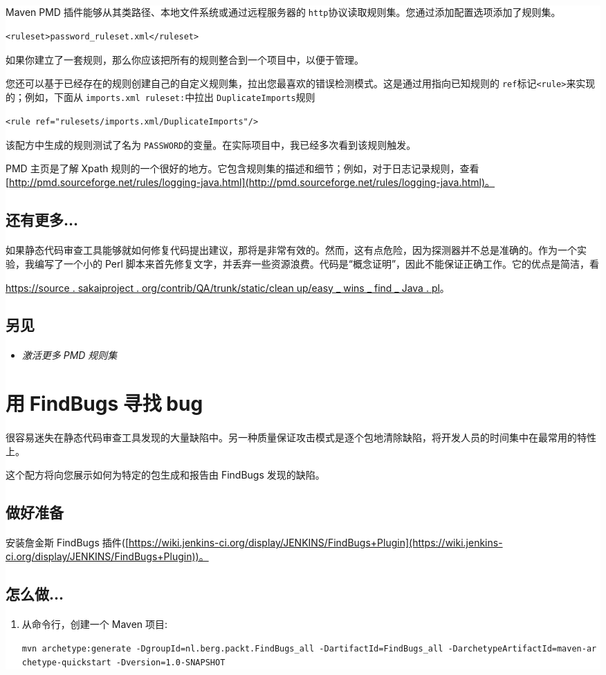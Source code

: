 Maven PMD 插件能够从其类路径、本地文件系统或通过远程服务器的 `http`协议读取规则集。您通过添加配置选项添加了规则集。

```
<ruleset>password_ruleset.xml</ruleset>

```

如果你建立了一套规则，那么你应该把所有的规则整合到一个项目中，以便于管理。

您还可以基于已经存在的规则创建自己的自定义规则集，拉出您最喜欢的错误检测模式。这是通过用指向已知规则的 `ref`标记`<rule>`来实现的；例如，下面从 `imports.xml ruleset:`中拉出 `DuplicateImports`规则

```
<rule ref="rulesets/imports.xml/DuplicateImports"/>

```

该配方中生成的规则测试了名为 `PASSWORD`的变量。在实际项目中，我已经多次看到该规则触发。

PMD 主页是了解 Xpath 规则的一个很好的地方。它包含规则集的描述和细节；例如，对于日志记录规则，查看[http://pmd.sourceforge.net/rules/logging-java.html](http://pmd.sourceforge.net/rules/logging-java.html)。

## 还有更多...

如果静态代码审查工具能够就如何修复代码提出建议，那将是非常有效的。然而，这有点危险，因为探测器并不总是准确的。作为一个实验，我编写了一个小的 Perl 脚本来首先修复文字，并丢弃一些资源浪费。代码是“概念证明”，因此不能保证正确工作。它的优点是简洁，看

[https://source . sakaiproject . org/contrib/QA/trunk/static/clean up/easy _ wins _ find _ Java . pl](http://https://source.sakaiproject.org/contrib/qa/trunk/static/cleanup/easy_wins_find_java.pl)。

## 另见

*   *激活更多 PMD 规则集*

# 用 FindBugs 寻找 bug

很容易迷失在静态代码审查工具发现的大量缺陷中。另一种质量保证攻击模式是逐个包地清除缺陷，将开发人员的时间集中在最常用的特性上。

这个配方将向您展示如何为特定的包生成和报告由 FindBugs 发现的缺陷。

## 做好准备

安装詹金斯 FindBugs 插件([https://wiki.jenkins-ci.org/display/JENKINS/FindBugs+Plugin](https://wiki.jenkins-ci.org/display/JENKINS/FindBugs+Plugin))。

## 怎么做...

1.  从命令行，创建一个 Maven 项目:

    ```
    mvn archetype:generate -DgroupId=nl.berg.packt.FindBugs_all -DartifactId=FindBugs_all -DarchetypeArtifactId=maven-archetype-quickstart -Dversion=1.0-SNAPSHOT

    ```
